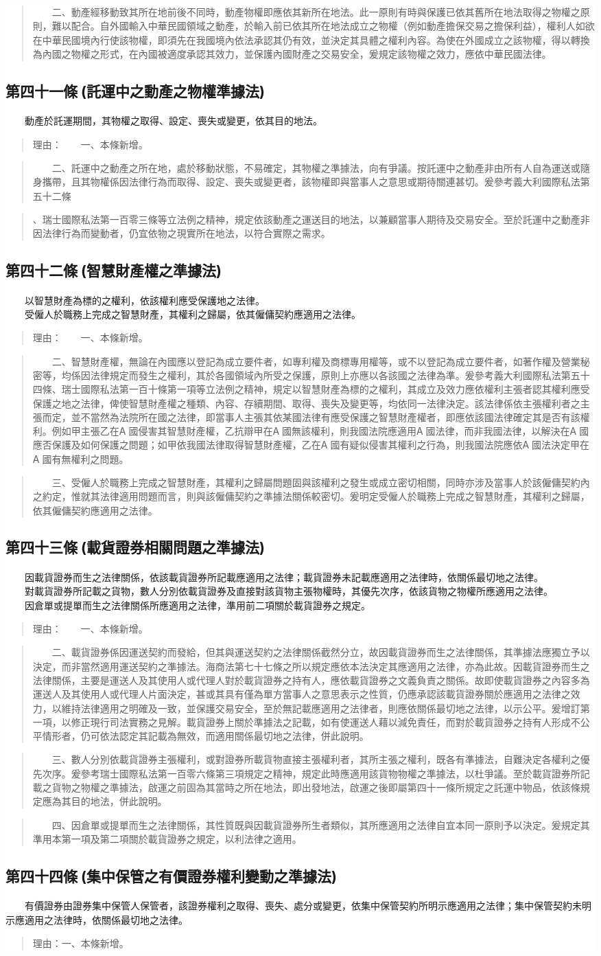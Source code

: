 > 　　二、動產經移動致其所在地前後不同時，動產物權即應依其新所在地法。此一原則有時與保護已依其舊所在地法取得之物權之原則，難以配合。自外國輸入中華民國領域之動產，於輸入前已依其所在地法成立之物權（例如動產擔保交易之擔保利益），權利人如欲在中華民國境內行使該物權，即須先在我國境內依法承認其仍有效，並決定其具體之權利內容。為使在外國成立之該物權，得以轉換為內國之物權之形式，在內國被適度承認其效力，並保護內國財產之交易安全，爰規定該物權之效力，應依中華民國法律。



第四十一條 (託運中之動產之物權準據法)
-------------------------------------
　　動產於託運期間，其物權之取得、設定、喪失或變更，依其目的地法。  
> 理由：　　一、本條新增。

> 　　二、託運中之動產之所在地，處於移動狀態，不易確定，其物權之準據法，向有爭議。按託運中之動產非由所有人自為運送或隨身攜帶，且其物權係因法律行為而取得、設定、喪失或變更者，該物權即與當事人之意思或期待關連甚切。爰參考義大利國際私法第五十二條

> 、瑞士國際私法第一百零三條等立法例之精神，規定依該動產之運送目的地法，以兼顧當事人期待及交易安全。至於託運中之動產非因法律行為而變動者，仍宜依物之現實所在地法，以符合實際之需求。



第四十二條 (智慧財產權之準據法)
-------------------------------
　　以智慧財產為標的之權利，依該權利應受保護地之法律。  
　　受僱人於職務上完成之智慧財產，其權利之歸屬，依其僱傭契約應適用之法律。  
> 理由：　　一、本條新增。

> 　　二、智慧財產權，無論在內國應以登記為成立要件者，如專利權及商標專用權等，或不以登記為成立要件者，如著作權及營業秘密等，均係因法律規定而發生之權利，其於各國領域內所受之保護，原則上亦應以各該國之法律為準。爰參考義大利國際私法第五十四條、瑞士國際私法第一百十條第一項等立法例之精神，規定以智慧財產為標的之權利，其成立及效力應依權利主張者認其權利應受保護之地之法律，俾使智慧財產權之種類、內容、存續期間、取得、喪失及變更等，均依同一法律決定。該法律係依主張權利者之主張而定，並不當然為法院所在國之法律，即當事人主張其依某國法律有應受保護之智慧財產權者，即應依該國法律確定其是否有該權利。例如甲主張乙在A 國侵害其智慧財產權，乙抗辯甲在A 國無該權利，則我國法院應適用A 國法律，而非我國法律，以解決在A 國應否保護及如何保護之問題；如甲依我國法律取得智慧財產權，乙在A 國有疑似侵害其權利之行為，則我國法院應依A 國法決定甲在A 國有無權利之問題。

> 　　三、受僱人於職務上完成之智慧財產，其權利之歸屬問題固與該權利之發生或成立密切相關，同時亦涉及當事人於該僱傭契約內之約定，惟就其法律適用問題而言，則與該僱傭契約之準據法關係較密切。爰明定受僱人於職務上完成之智慧財產，其權利之歸屬，依其僱傭契約應適用之法律。



第四十三條 (載貨證券相關問題之準據法)
-------------------------------------
　　因載貨證券而生之法律關係，依該載貨證券所記載應適用之法律；載貨證券未記載應適用之法律時，依關係最切地之法律。  
　　對載貨證券所記載之貨物，數人分別依載貨證券及直接對該貨物主張物權時，其優先次序，依該貨物之物權所應適用之法律。  
　　因倉單或提單而生之法律關係所應適用之法律，準用前二項關於載貨證券之規定。  
> 理由：　　一、本條新增。

> 　　二、載貨證券係因運送契約而發給，但其與運送契約之法律關係截然分立，故因載貨證券而生之法律關係，其準據法應獨立予以決定，而非當然適用運送契約之準據法。海商法第七十七條之所以規定應依本法決定其應適用之法律，亦為此故。因載貨證券而生之法律關係，主要是運送人及其使用人或代理人對於載貨證券之持有人，應依載貨證券之文義負責之關係。故即使載貨證券之內容多為運送人及其使用人或代理人片面決定，甚或其具有僅為單方當事人之意思表示之性質，仍應承認該載貨證券關於應適用之法律之效力，以維持法律適用之明確及一致，並保護交易安全，至於無記載應適用之法律者，則應依關係最切地之法律，以示公平。爰增訂第一項，以修正現行司法實務之見解。載貨證券上關於準據法之記載，如有使運送人藉以減免責任，而對於載貨證券之持有人形成不公平情形者，仍可依法認定其記載為無效，而適用關係最切地之法律，併此說明。

> 　　三、數人分別依載貨證券主張權利，或對證券所載貨物直接主張權利者，其所主張之權利，既各有準據法，自難決定各權利之優先次序。爰參考瑞士國際私法第一百零六條第三項規定之精神，規定此時應適用該貨物物權之準據法，以杜爭議。至於載貨證券所記載之貨物之物權之準據法，啟運之前固為其當時之所在地法，即出發地法，啟運之後即屬第四十一條所規定之託運中物品，依該條規定應為其目的地法，併此說明。

> 　　四、因倉單或提單而生之法律關係，其性質既與因載貨證券所生者類似，其所應適用之法律自宜本同一原則予以決定。爰規定其準用本第一項及第二項關於載貨證券之規定，以利法律之適用。



第四十四條 (集中保管之有價證券權利變動之準據法)
-----------------------------------------------
　　有價證券由證券集中保管人保管者，該證券權利之取得、喪失、處分或變更，依集中保管契約所明示應適用之法律；集中保管契約未明示應適用之法律時，依關係最切地之法律。  
> 理由：一、本條新增。
